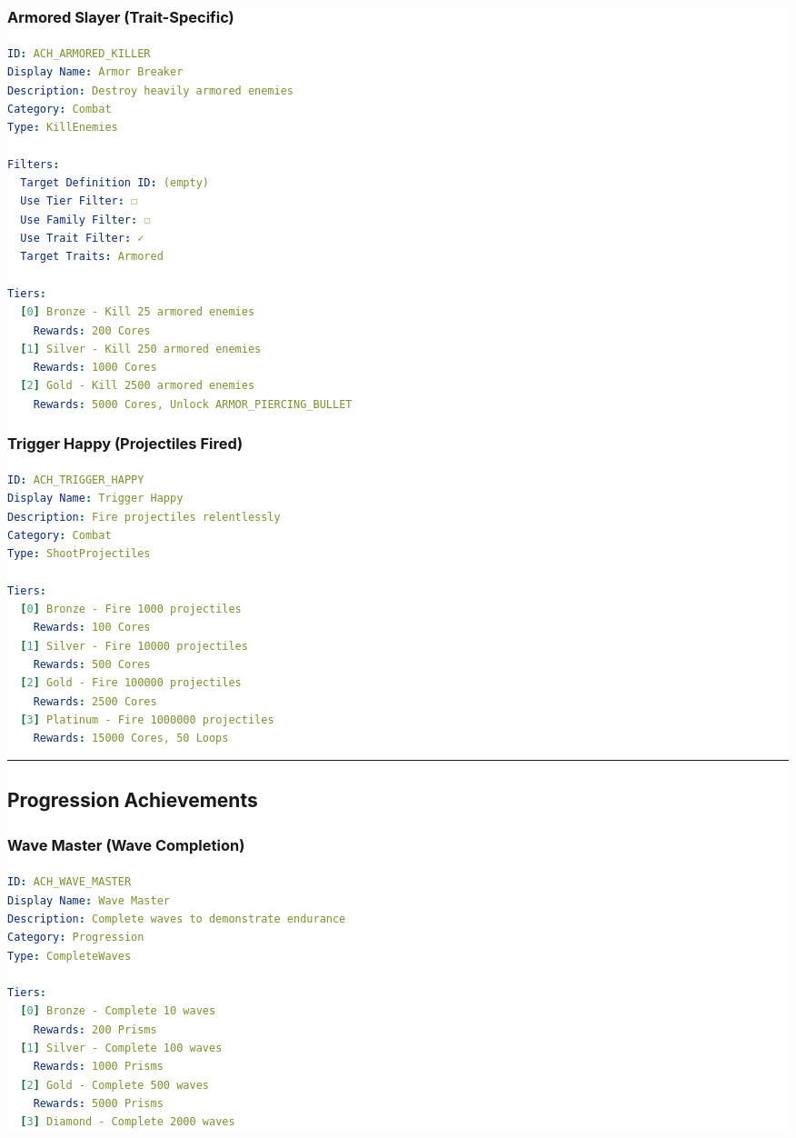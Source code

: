 ### Armored Slayer (Trait-Specific)
```yaml
ID: ACH_ARMORED_KILLER
Display Name: Armor Breaker
Description: Destroy heavily armored enemies
Category: Combat
Type: KillEnemies

Filters:
  Target Definition ID: (empty)
  Use Tier Filter: ☐
  Use Family Filter: ☐
  Use Trait Filter: ✓
  Target Traits: Armored

Tiers:
  [0] Bronze - Kill 25 armored enemies
    Rewards: 200 Cores
  [1] Silver - Kill 250 armored enemies
    Rewards: 1000 Cores
  [2] Gold - Kill 2500 armored enemies
    Rewards: 5000 Cores, Unlock ARMOR_PIERCING_BULLET
```

### Trigger Happy (Projectiles Fired)
```yaml
ID: ACH_TRIGGER_HAPPY
Display Name: Trigger Happy
Description: Fire projectiles relentlessly
Category: Combat
Type: ShootProjectiles

Tiers:
  [0] Bronze - Fire 1000 projectiles
    Rewards: 100 Cores
  [1] Silver - Fire 10000 projectiles
    Rewards: 500 Cores
  [2] Gold - Fire 100000 projectiles
    Rewards: 2500 Cores
  [3] Platinum - Fire 1000000 projectiles
    Rewards: 15000 Cores, 50 Loops
```

---

## Progression Achievements

### Wave Master (Wave Completion)
```yaml
ID: ACH_WAVE_MASTER
Display Name: Wave Master
Description: Complete waves to demonstrate endurance
Category: Progression
Type: CompleteWaves

Tiers:
  [0] Bronze - Complete 10 waves
    Rewards: 200 Prisms
  [1] Silver - Complete 100 waves
    Rewards: 1000 Prisms
  [2] Gold - Complete 500 waves
    Rewards: 5000 Prisms
  [3] Diamond - Complete 2000 waves
```
